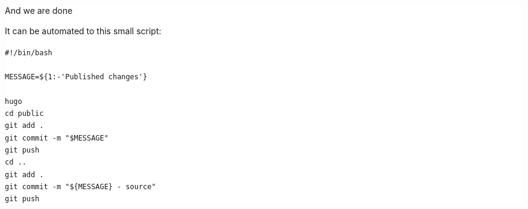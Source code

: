 ```
```

And we are done


It can be automated to this small script:

```
#!/bin/bash

MESSAGE=${1:-'Published changes'}

hugo
cd public
git add .
git commit -m "$MESSAGE"
git push
cd ..
git add .
git commit -m "${MESSAGE} - source"
git push
```
